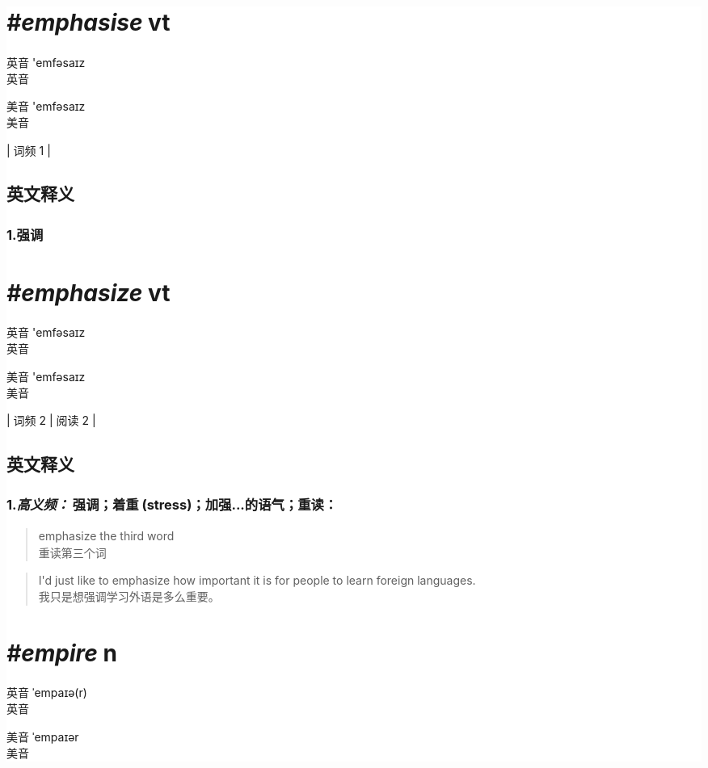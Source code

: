 
# ***\#emphasise*** vt
英音 'emfəsaɪz  
英音
<audio src="./media/emphasise1.aac" controls="controls"></audio>

美音 'emfəsaɪz  
美音
<audio src="./media/emphasise2.aac" controls="controls"></audio>



| 词频 1 |  

英文释义
---
### 1.**强调**  


# ***\#emphasize*** vt
英音 'emfəsaɪz	  
英音
<audio src="./media/emphasize1.aac" controls="controls"></audio>

美音 'emfəsaɪz  
美音
<audio src="./media/emphasize2.aac" controls="controls"></audio>



| 词频 2 | 阅读 2 |  

英文释义
---
### 1.*高义频：* **强调；着重 (stress)；加强...的语气；重读：**  

 > emphasize the third word  
 > 重读第三个词    

 > I'd just like to emphasize how important it is for people to learn foreign languages.  
 > 我只是想强调学习外语是多么重要。    
<audio src="./media/emphasize-1.aac" controls="controls"></audio>


# ***\#empire*** n
英音 ˈempaɪə(r)  
英音
<audio src="./media/empire-B.aac" controls="controls"></audio>

美音 ˈempaɪər  
美音
<audio src="./media/empire.aac" controls="controls"></audio>

